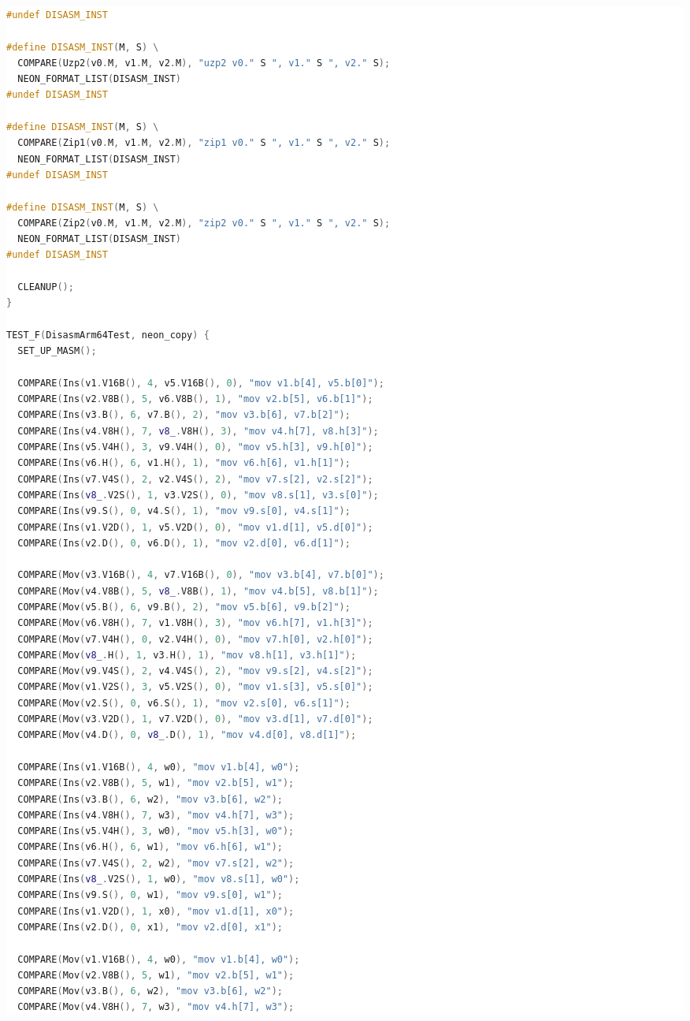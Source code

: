 ```cpp
#undef DISASM_INST

#define DISASM_INST(M, S) \
  COMPARE(Uzp2(v0.M, v1.M, v2.M), "uzp2 v0." S ", v1." S ", v2." S);
  NEON_FORMAT_LIST(DISASM_INST)
#undef DISASM_INST

#define DISASM_INST(M, S) \
  COMPARE(Zip1(v0.M, v1.M, v2.M), "zip1 v0." S ", v1." S ", v2." S);
  NEON_FORMAT_LIST(DISASM_INST)
#undef DISASM_INST

#define DISASM_INST(M, S) \
  COMPARE(Zip2(v0.M, v1.M, v2.M), "zip2 v0." S ", v1." S ", v2." S);
  NEON_FORMAT_LIST(DISASM_INST)
#undef DISASM_INST

  CLEANUP();
}

TEST_F(DisasmArm64Test, neon_copy) {
  SET_UP_MASM();

  COMPARE(Ins(v1.V16B(), 4, v5.V16B(), 0), "mov v1.b[4], v5.b[0]");
  COMPARE(Ins(v2.V8B(), 5, v6.V8B(), 1), "mov v2.b[5], v6.b[1]");
  COMPARE(Ins(v3.B(), 6, v7.B(), 2), "mov v3.b[6], v7.b[2]");
  COMPARE(Ins(v4.V8H(), 7, v8_.V8H(), 3), "mov v4.h[7], v8.h[3]");
  COMPARE(Ins(v5.V4H(), 3, v9.V4H(), 0), "mov v5.h[3], v9.h[0]");
  COMPARE(Ins(v6.H(), 6, v1.H(), 1), "mov v6.h[6], v1.h[1]");
  COMPARE(Ins(v7.V4S(), 2, v2.V4S(), 2), "mov v7.s[2], v2.s[2]");
  COMPARE(Ins(v8_.V2S(), 1, v3.V2S(), 0), "mov v8.s[1], v3.s[0]");
  COMPARE(Ins(v9.S(), 0, v4.S(), 1), "mov v9.s[0], v4.s[1]");
  COMPARE(Ins(v1.V2D(), 1, v5.V2D(), 0), "mov v1.d[1], v5.d[0]");
  COMPARE(Ins(v2.D(), 0, v6.D(), 1), "mov v2.d[0], v6.d[1]");

  COMPARE(Mov(v3.V16B(), 4, v7.V16B(), 0), "mov v3.b[4], v7.b[0]");
  COMPARE(Mov(v4.V8B(), 5, v8_.V8B(), 1), "mov v4.b[5], v8.b[1]");
  COMPARE(Mov(v5.B(), 6, v9.B(), 2), "mov v5.b[6], v9.b[2]");
  COMPARE(Mov(v6.V8H(), 7, v1.V8H(), 3), "mov v6.h[7], v1.h[3]");
  COMPARE(Mov(v7.V4H(), 0, v2.V4H(), 0), "mov v7.h[0], v2.h[0]");
  COMPARE(Mov(v8_.H(), 1, v3.H(), 1), "mov v8.h[1], v3.h[1]");
  COMPARE(Mov(v9.V4S(), 2, v4.V4S(), 2), "mov v9.s[2], v4.s[2]");
  COMPARE(Mov(v1.V2S(), 3, v5.V2S(), 0), "mov v1.s[3], v5.s[0]");
  COMPARE(Mov(v2.S(), 0, v6.S(), 1), "mov v2.s[0], v6.s[1]");
  COMPARE(Mov(v3.V2D(), 1, v7.V2D(), 0), "mov v3.d[1], v7.d[0]");
  COMPARE(Mov(v4.D(), 0, v8_.D(), 1), "mov v4.d[0], v8.d[1]");

  COMPARE(Ins(v1.V16B(), 4, w0), "mov v1.b[4], w0");
  COMPARE(Ins(v2.V8B(), 5, w1), "mov v2.b[5], w1");
  COMPARE(Ins(v3.B(), 6, w2), "mov v3.b[6], w2");
  COMPARE(Ins(v4.V8H(), 7, w3), "mov v4.h[7], w3");
  COMPARE(Ins(v5.V4H(), 3, w0), "mov v5.h[3], w0");
  COMPARE(Ins(v6.H(), 6, w1), "mov v6.h[6], w1");
  COMPARE(Ins(v7.V4S(), 2, w2), "mov v7.s[2], w2");
  COMPARE(Ins(v8_.V2S(), 1, w0), "mov v8.s[1], w0");
  COMPARE(Ins(v9.S(), 0, w1), "mov v9.s[0], w1");
  COMPARE(Ins(v1.V2D(), 1, x0), "mov v1.d[1], x0");
  COMPARE(Ins(v2.D(), 0, x1), "mov v2.d[0], x1");

  COMPARE(Mov(v1.V16B(), 4, w0), "mov v1.b[4], w0");
  COMPARE(Mov(v2.V8B(), 5, w1), "mov v2.b[5], w1");
  COMPARE(Mov(v3.B(), 6, w2), "mov v3.b[6], w2");
  COMPARE(Mov(v4.V8H(), 7, w3), "mov v4.h[7], w3");
```